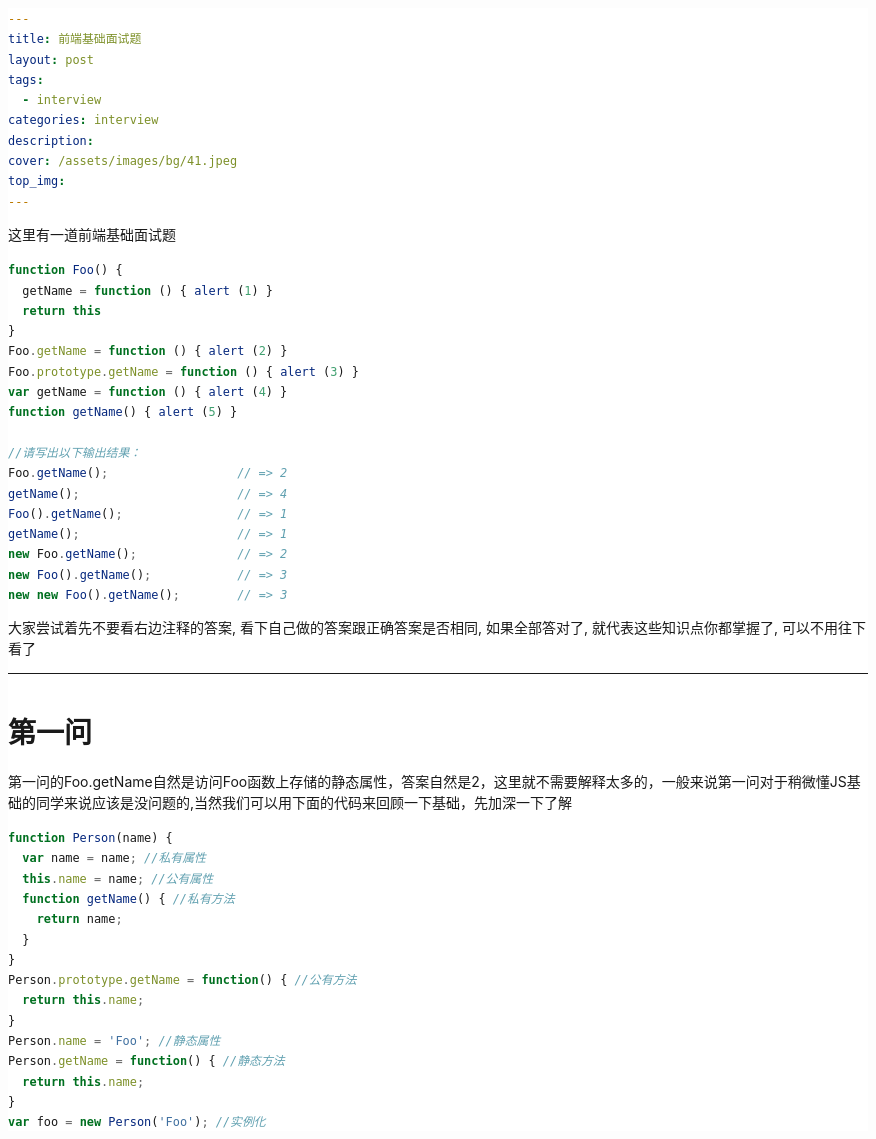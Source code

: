 ```yaml
---
title: 前端基础面试题
layout: post
tags: 
  - interview
categories: interview
description: 
cover: /assets/images/bg/41.jpeg
top_img: 
---
```


这里有一道前端基础面试题

```javascript
function Foo() {
  getName = function () { alert (1) }
  return this
}
Foo.getName = function () { alert (2) }
Foo.prototype.getName = function () { alert (3) }
var getName = function () { alert (4) }
function getName() { alert (5) }
 
//请写出以下输出结果：
Foo.getName();                  // => 2
getName();                      // => 4
Foo().getName();                // => 1
getName();                      // => 1
new Foo.getName();              // => 2
new Foo().getName();            // => 3
new new Foo().getName();        // => 3
```

大家尝试着先不要看右边注释的答案, 看下自己做的答案跟正确答案是否相同, 如果全部答对了, 就代表这些知识点你都掌握了, 可以不用往下看了

<hr />

# 第一问

第一问的Foo.getName自然是访问Foo函数上存储的静态属性，答案自然是2，这里就不需要解释太多的，一般来说第一问对于稍微懂JS基础的同学来说应该是没问题的,当然我们可以用下面的代码来回顾一下基础，先加深一下了解

```javascript
function Person(name) {
  var name = name; //私有属性
  this.name = name; //公有属性
  function getName() { //私有方法
    return name;
  }
}
Person.prototype.getName = function() { //公有方法
  return this.name;
}
Person.name = 'Foo'; //静态属性
Person.getName = function() { //静态方法
  return this.name;
}
var foo = new Person('Foo'); //实例化
```
